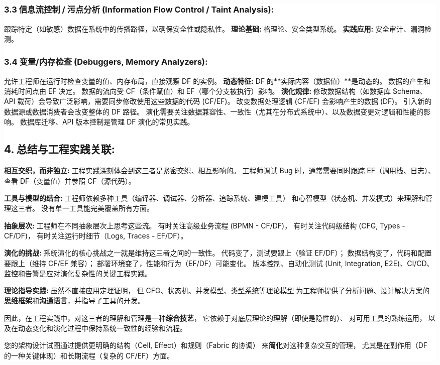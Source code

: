 ### 3.3 **信息流控制 / 污点分析 (Information Flow Control / Taint Analysis):**

跟踪特定（如敏感）数据在系统中的传播路径，以确保安全性或隐私性。
**理论基础:**
格理论、安全类型系统。
**实践应用:**
安全审计、漏洞检测。

### 3.4 **变量/内存检查 (Debuggers, Memory Analyzers):**

允许工程师在运行时检查变量的值、内存布局，直接观察 DF 的实例。
**动态特征:**
DF 的**实际内容（数据值）**是动态的。
数据的产生和消耗时间点由 EF 决定。
数据的流向受 CF（条件赋值）和 EF（哪个分支被执行）影响。
**演化规律:**
    修改数据结构（如数据库 Schema、API 载荷）会导致广泛影响，需要同步修改使用这些数据的代码 (CF/EF)。
    改变数据处理逻辑 (CF/EF) 会影响产生的数据 (DF)。
    引入新的数据源或数据消费者会改变整体的 DF 路径。
    演化需要关注数据兼容性、一致性（尤其在分布式系统中）、以及数据变更对逻辑和性能的影响。
    数据库迁移、API 版本控制是管理 DF 演化的常见实践。

## 4. **总结与工程实践关联:**

**相互交织，而非独立:**
工程实践深刻体会到这三者是紧密交织、相互影响的。
工程师调试 Bug 时，通常需要同时跟踪 EF（调用栈、日志）、查看 DF（变量值）并参照 CF（源代码）。

**工具与模型的结合:**
工程师依赖多种工具（编译器、调试器、分析器、追踪系统、建模工具）
和心智模型（状态机、并发模式）来理解和管理这三者。
没有单一工具能完美覆盖所有方面。

**抽象层次:**
工程师在不同抽象层次上思考这些流。
有时关注高级业务流程 (BPMN - CF/DF)，
有时关注代码级结构 (CFG, Types - CF/DF)，
有时关注运行时细节（Logs, Traces - EF/DF）。

**演化的挑战:**
系统演化的核心挑战之一就是维持这三者之间的一致性。
代码变了，测试要跟上（验证 EF/DF）；
数据结构变了，代码和配置要跟上（维持 CF/EF 兼容）；
部署环境变了，性能和行为（EF/DF）可能变化。
版本控制、自动化测试 (Unit, Integration, E2E)、CI/CD、监控和告警是应对演化复杂性的关键工程实践。

**理论指导实践:**
虽然不直接应用定理证明，
但 CFG、状态机、并发模型、类型系统等理论模型
为工程师提供了分析问题、设计解决方案的**思维框架**和**沟通语言**，并指导了工具的开发。

因此，在工程实践中，对这三者的理解和管理是一种**综合技艺**，
它依赖于对底层理论的理解（即使是隐性的）、
对可用工具的熟练运用，
以及在动态变化和演化过程中保持系统一致性的经验和流程。

您的架构设计试图通过提供更明确的结构（Cell, Effect）和规则（Fabric 的协调）
来**简化**对这种复杂交互的管理，
尤其是在副作用（DF 的一种关键体现）和长期流程（复杂的 CF/EF）方面。
